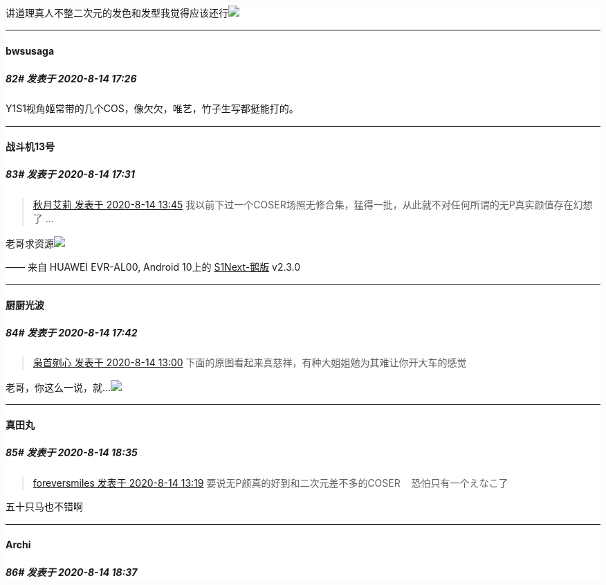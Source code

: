 
讲道理真人不整二次元的发色和发型我觉得应该还行<img src="https://static.saraba1st.com/image/smiley/face2017/065.png" referrerpolicy="no-referrer">


-----

####  bwsusaga  
##### 82#       发表于 2020-8-14 17:26


Y1S1视角姬常带的几个COS，像欠欠，唯艺，竹子生写都挺能打的。


-----

####  战斗机13号  
##### 83#       发表于 2020-8-14 17:31


<blockquote><a href="httphttps://bbs.saraba1st.com/2b/forum.php?mod=redirect&amp;goto=findpost&amp;pid=48427221&amp;ptid=1954677" target="_blank">秋月艾莉 发表于 2020-8-14 13:45</a>
我以前下过一个COSER场照无修合集，猛得一批，从此就不对任何所谓的无P真实颜值存在幻想了 ...</blockquote>
老哥求资源<img src="https://static.saraba1st.com/image/smiley/face2017/032.png" referrerpolicy="no-referrer">

—— 来自 HUAWEI EVR-AL00, Android 10上的 [S1Next-鹅版](https://github.com/ykrank/S1-Next/releases) v2.3.0


-----

####  厨厨光波  
##### 84#       发表于 2020-8-14 17:42


<blockquote><a href="httphttps://bbs.saraba1st.com/2b/forum.php?mod=redirect&amp;goto=findpost&amp;pid=48426809&amp;ptid=1954677" target="_blank">枭首剜心 发表于 2020-8-14 13:00</a>
下面的原图看起来真慈祥，有种大姐姐勉为其难让你开大车的感觉</blockquote>
老哥，你这么一说，就...<img src="https://static.saraba1st.com/image/smiley/face2017/074.png" referrerpolicy="no-referrer">


-----

####  真田丸  
##### 85#       发表于 2020-8-14 18:35


<blockquote><a href="httphttps://bbs.saraba1st.com/2b/forum.php?mod=redirect&amp;goto=findpost&amp;pid=48426995&amp;ptid=1954677" target="_blank">foreversmiles 发表于 2020-8-14 13:19</a>
要说无P颜真的好到和二次元差不多的COSER    恐怕只有一个えなこ了</blockquote>
五十只马也不错啊


-----

####  Archi  
##### 86#       发表于 2020-8-14 18:37
